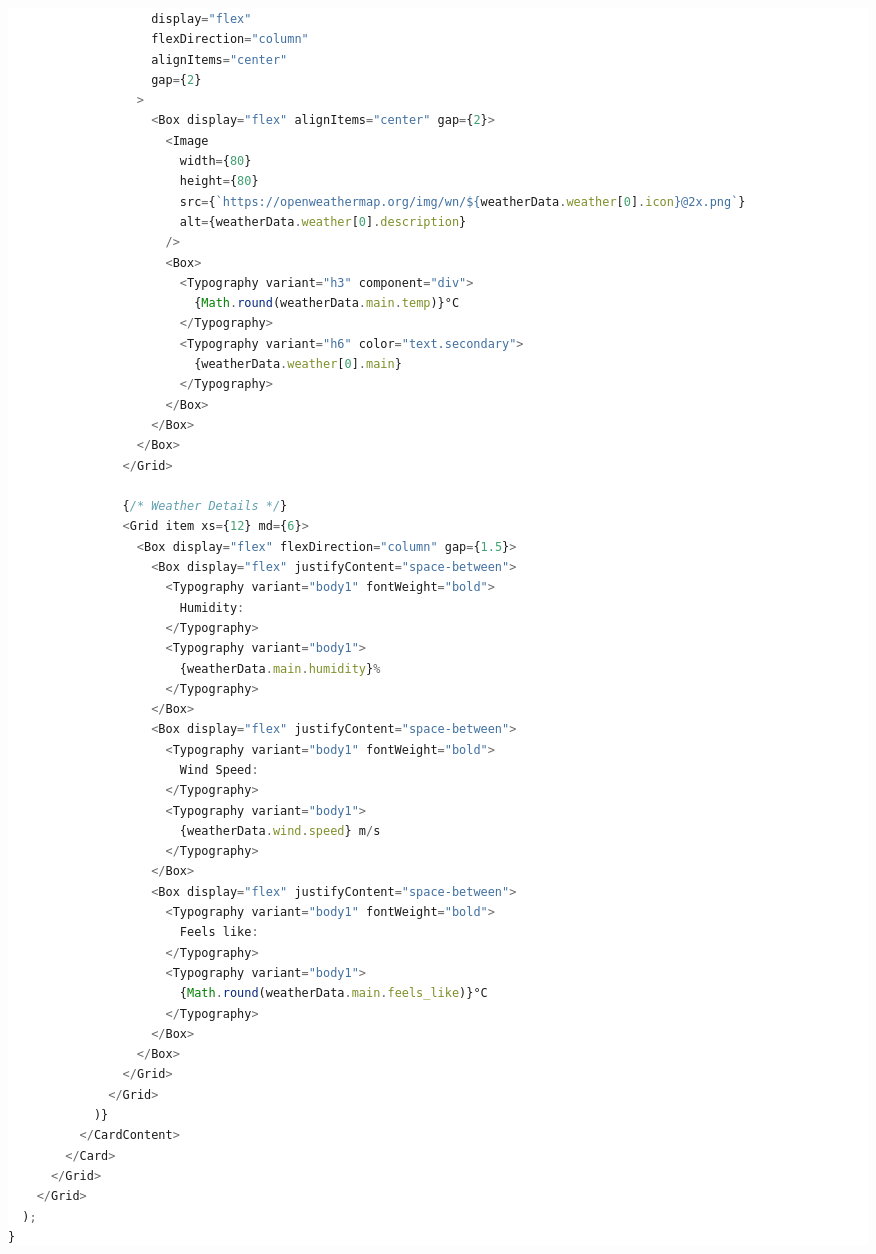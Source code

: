 ```javascript
                    display="flex"
                    flexDirection="column"
                    alignItems="center"
                    gap={2}
                  >
                    <Box display="flex" alignItems="center" gap={2}>
                      <Image
                        width={80}
                        height={80}
                        src={`https://openweathermap.org/img/wn/${weatherData.weather[0].icon}@2x.png`}
                        alt={weatherData.weather[0].description}
                      />
                      <Box>
                        <Typography variant="h3" component="div">
                          {Math.round(weatherData.main.temp)}°C
                        </Typography>
                        <Typography variant="h6" color="text.secondary">
                          {weatherData.weather[0].main}
                        </Typography>
                      </Box>
                    </Box>
                  </Box>
                </Grid>

                {/* Weather Details */}
                <Grid item xs={12} md={6}>
                  <Box display="flex" flexDirection="column" gap={1.5}>
                    <Box display="flex" justifyContent="space-between">
                      <Typography variant="body1" fontWeight="bold">
                        Humidity:
                      </Typography>
                      <Typography variant="body1">
                        {weatherData.main.humidity}%
                      </Typography>
                    </Box>
                    <Box display="flex" justifyContent="space-between">
                      <Typography variant="body1" fontWeight="bold">
                        Wind Speed:
                      </Typography>
                      <Typography variant="body1">
                        {weatherData.wind.speed} m/s
                      </Typography>
                    </Box>
                    <Box display="flex" justifyContent="space-between">
                      <Typography variant="body1" fontWeight="bold">
                        Feels like:
                      </Typography>
                      <Typography variant="body1">
                        {Math.round(weatherData.main.feels_like)}°C
                      </Typography>
                    </Box>
                  </Box>
                </Grid>
              </Grid>
            )}
          </CardContent>
        </Card>
      </Grid>
    </Grid>
  );
}
```